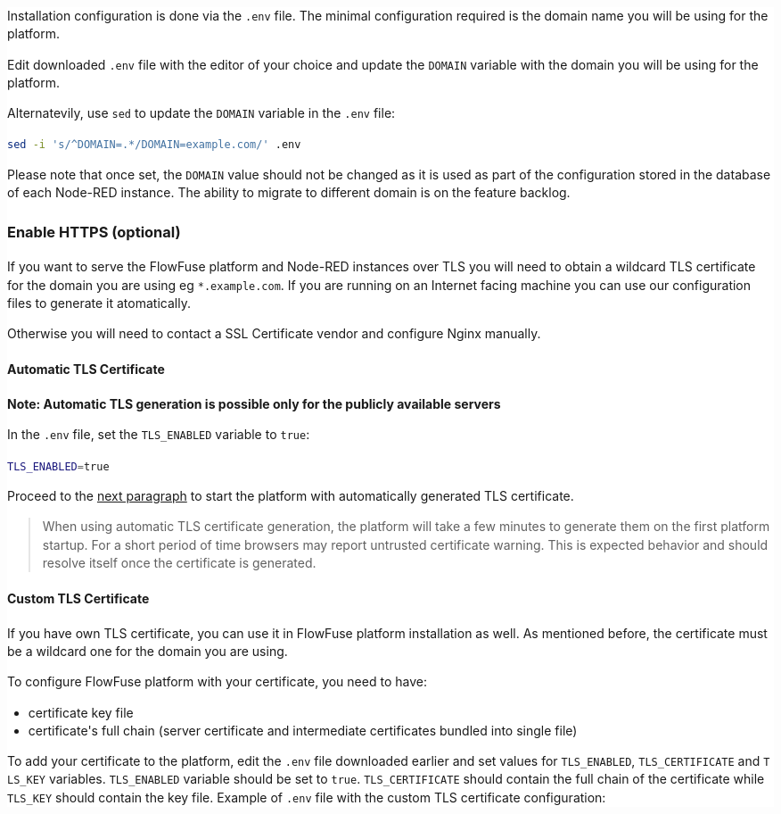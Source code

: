 Installation configuration is done via the `.env` file.
The minimal configuration required is the domain name you will be using for the platform.

Edit downloaded `.env` file with the editor of your choice and update the `DOMAIN` variable with the domain you will be using for the platform.

Alternatevily, use `sed` to update the `DOMAIN` variable in the `.env` file:

```bash
sed -i 's/^DOMAIN=.*/DOMAIN=example.com/' .env
```

Please note that once set, the `DOMAIN` value should not be changed as it is used as part of the configuration stored in the database of each Node-RED instance. The ability to migrate to different domain is on the feature backlog.

### Enable HTTPS (optional)

If you want to serve the FlowFuse platform and Node-RED instances over TLS you will need to obtain a wildcard TLS certificate for the domain you are using eg `*.example.com`. If you are running on an Internet facing machine you can use our configuration files to generate it atomatically.

Otherwise you will need to contact a SSL Certificate vendor and configure Nginx manually.

#### Automatic TLS Certificate

**Note: Automatic TLS generation is possible only for the publicly available servers**

In the `.env` file, set the `TLS_ENABLED` variable to `true`:

```bash
TLS_ENABLED=true
```

Proceed to the [next paragraph](#start-flowfuse-platform) to start the platform with automatically generated TLS certificate.

> When using automatic TLS certificate generation, the platform will take a few minutes to generate them on the first platform startup. 
> For a short period of time browsers may report untrusted certificate warning. This is expected behavior and should resolve itself once the certificate is generated.

#### Custom TLS Certificate

If you have own TLS certificate, you can use it in FlowFuse platform installation as well. As mentioned before, the certificate must be a wildcard one for the domain you are using.

To configure FlowFuse platform with your certificate, you need to have:
* certificate key file
* certificate's full chain (server certificate and intermediate certificates bundled into single file)

To add your certificate to the platform, edit the `.env` file downloaded earlier and set values for `TLS_ENABLED`, `TLS_CERTIFICATE` and `TLS_KEY` variables. `TLS_ENABLED` variable should be set to `true`.
`TLS_CERTIFICATE` should contain the full chain of the certificate while `TLS_KEY` should contain the key file.
Example of `.env` file with the custom TLS certificate configuration:
